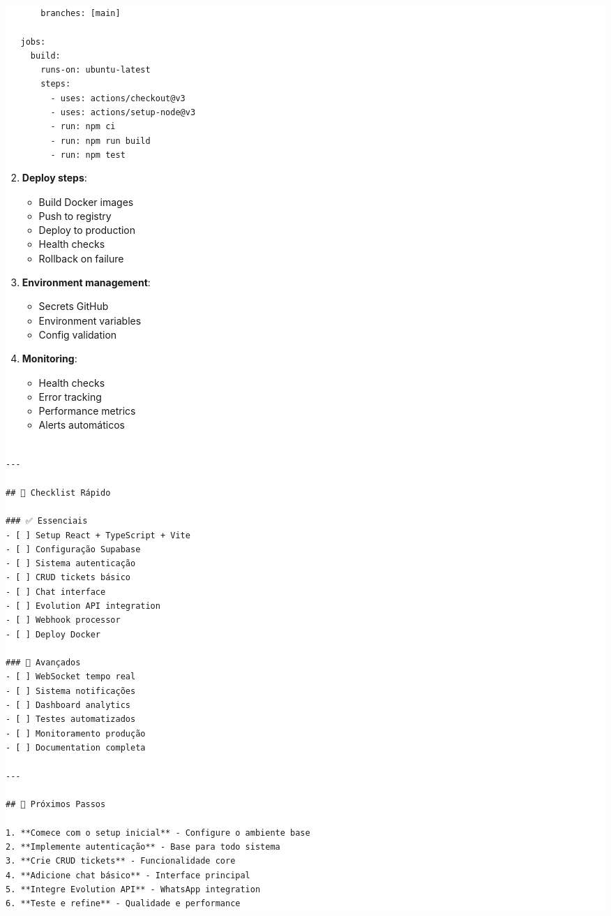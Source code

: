 ```
       branches: [main]
   
   jobs:
     build:
       runs-on: ubuntu-latest
       steps:
         - uses: actions/checkout@v3
         - uses: actions/setup-node@v3
         - run: npm ci
         - run: npm run build
         - run: npm test
   ```

2. **Deploy steps**:
   - Build Docker images
   - Push to registry
   - Deploy to production
   - Health checks
   - Rollback on failure

3. **Environment management**:
   - Secrets GitHub
   - Environment variables
   - Config validation

4. **Monitoring**:
   - Health checks
   - Error tracking
   - Performance metrics
   - Alerts automáticos
```

---

## 📝 Checklist Rápido

### ✅ Essenciais
- [ ] Setup React + TypeScript + Vite
- [ ] Configuração Supabase
- [ ] Sistema autenticação
- [ ] CRUD tickets básico
- [ ] Chat interface
- [ ] Evolution API integration
- [ ] Webhook processor
- [ ] Deploy Docker

### 🔧 Avançados
- [ ] WebSocket tempo real
- [ ] Sistema notificações
- [ ] Dashboard analytics
- [ ] Testes automatizados
- [ ] Monitoramento produção
- [ ] Documentation completa

---

## 🎯 Próximos Passos

1. **Comece com o setup inicial** - Configure o ambiente base
2. **Implemente autenticação** - Base para todo sistema
3. **Crie CRUD tickets** - Funcionalidade core
4. **Adicione chat básico** - Interface principal
5. **Integre Evolution API** - WhatsApp integration
6. **Teste e refine** - Qualidade e performance
```